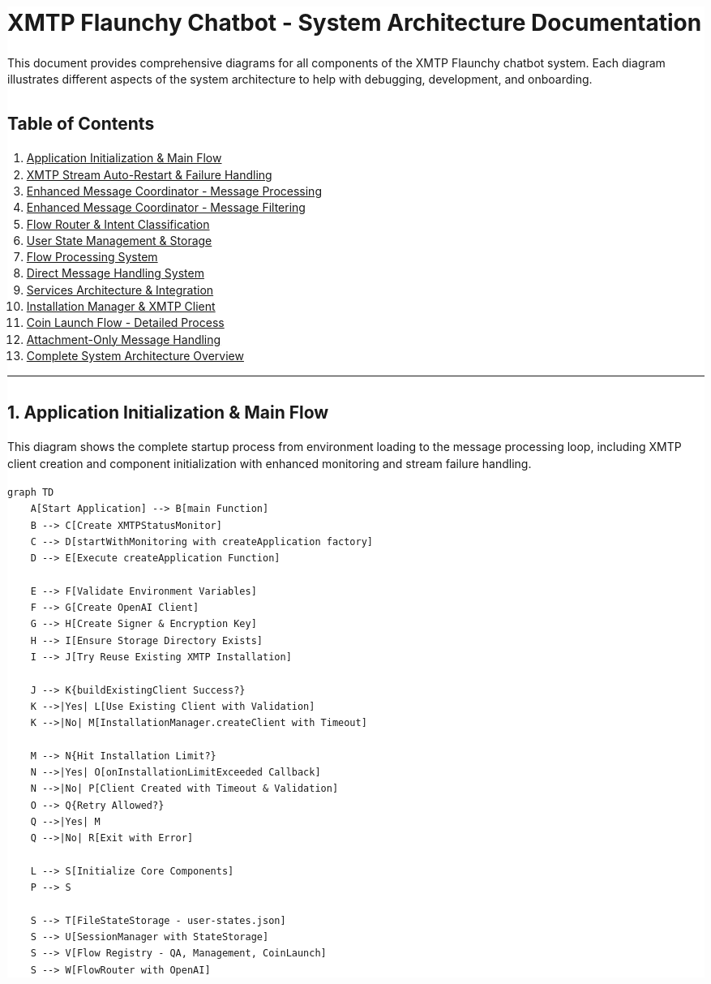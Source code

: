 # XMTP Flaunchy Chatbot - System Architecture Documentation

This document provides comprehensive diagrams for all components of the XMTP Flaunchy chatbot system. Each diagram illustrates different aspects of the system architecture to help with debugging, development, and onboarding.

## Table of Contents

1. [Application Initialization & Main Flow](#1-application-initialization--main-flow)
2. [XMTP Stream Auto-Restart & Failure Handling](#2-xmtp-stream-auto-restart--failure-handling)
3. [Enhanced Message Coordinator - Message Processing](#3-enhanced-message-coordinator---message-processing)
4. [Enhanced Message Coordinator - Message Filtering](#4-enhanced-message-coordinator---message-filtering)
5. [Flow Router & Intent Classification](#5-flow-router--intent-classification)
6. [User State Management & Storage](#6-user-state-management--storage)
7. [Flow Processing System](#7-flow-processing-system)
8. [Direct Message Handling System](#8-direct-message-handling-system)
9. [Services Architecture & Integration](#9-services-architecture--integration)
10. [Installation Manager & XMTP Client](#10-installation-manager--xmtp-client)
11. [Coin Launch Flow - Detailed Process](#11-coin-launch-flow---detailed-process)
12. [Attachment-Only Message Handling](#12-attachment-only-message-handling)
13. [Complete System Architecture Overview](#13-complete-system-architecture-overview)

---

## 1. Application Initialization & Main Flow

This diagram shows the complete startup process from environment loading to the message processing loop, including XMTP client creation and component initialization with enhanced monitoring and stream failure handling.

```mermaid
graph TD
    A[Start Application] --> B[main Function]
    B --> C[Create XMTPStatusMonitor]
    C --> D[startWithMonitoring with createApplication factory]
    D --> E[Execute createApplication Function]

    E --> F[Validate Environment Variables]
    F --> G[Create OpenAI Client]
    G --> H[Create Signer & Encryption Key]
    H --> I[Ensure Storage Directory Exists]
    I --> J[Try Reuse Existing XMTP Installation]

    J --> K{buildExistingClient Success?}
    K -->|Yes| L[Use Existing Client with Validation]
    K -->|No| M[InstallationManager.createClient with Timeout]

    M --> N{Hit Installation Limit?}
    N -->|Yes| O[onInstallationLimitExceeded Callback]
    N -->|No| P[Client Created with Timeout & Validation]
    O --> Q{Retry Allowed?}
    Q -->|Yes| M
    Q -->|No| R[Exit with Error]

    L --> S[Initialize Core Components]
    P --> S

    S --> T[FileStateStorage - user-states.json]
    S --> U[SessionManager with StateStorage]
    S --> V[Flow Registry - QA, Management, CoinLaunch]
    S --> W[FlowRouter with OpenAI]
```